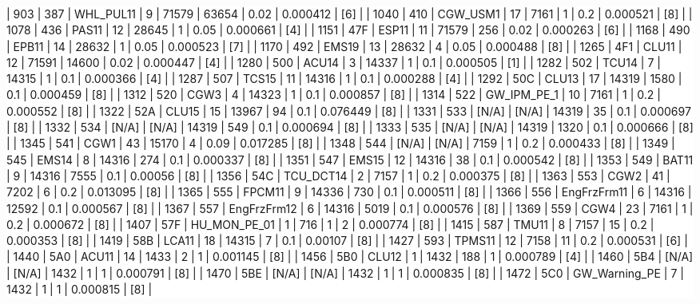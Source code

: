 |              903 | 387       | WHL_PUL11     | 9          |       71579 |        63654 |            0.02 |       0.000412 | [6]        |
|             1040 | 410       | CGW_USM1      | 17         |        7161 |            1 |            0.2  |       0.000521 | [8]        |
|             1078 | 436       | PAS11         | 12         |       28645 |            1 |            0.05 |       0.000661 | [4]        |
|             1151 | 47F       | ESP11         | 11         |       71579 |          256 |            0.02 |       0.000263 | [6]        |
|             1168 | 490       | EPB11         | 14         |       28632 |            1 |            0.05 |       0.000523 | [7]        |
|             1170 | 492       | EMS19         | 13         |       28632 |            4 |            0.05 |       0.000488 | [8]        |
|             1265 | 4F1       | CLU11         | 12         |       71591 |        14600 |            0.02 |       0.000447 | [4]        |
|             1280 | 500       | ACU14         | 3          |       14337 |            1 |            0.1  |       0.000505 | [1]        |
|             1282 | 502       | TCU14         | 7          |       14315 |            1 |            0.1  |       0.000366 | [4]        |
|             1287 | 507       | TCS15         | 11         |       14316 |            1 |            0.1  |       0.000288 | [4]        |
|             1292 | 50C       | CLU13         | 17         |       14319 |         1580 |            0.1  |       0.000459 | [8]        |
|             1312 | 520       | CGW3          | 4          |       14323 |            1 |            0.1  |       0.000857 | [8]        |
|             1314 | 522       | GW_IPM_PE_1   | 10         |        7161 |            1 |            0.2  |       0.000552 | [8]        |
|             1322 | 52A       | CLU15         | 15         |       13967 |           94 |            0.1  |       0.076449 | [8]        |
|             1331 | 533       | [N/A]         | [N/A]      |       14319 |           35 |            0.1  |       0.000697 | [8]        |
|             1332 | 534       | [N/A]         | [N/A]      |       14319 |          549 |            0.1  |       0.000694 | [8]        |
|             1333 | 535       | [N/A]         | [N/A]      |       14319 |         1320 |            0.1  |       0.000666 | [8]        |
|             1345 | 541       | CGW1          | 43         |       15170 |            4 |            0.09 |       0.017285 | [8]        |
|             1348 | 544       | [N/A]         | [N/A]      |        7159 |            1 |            0.2  |       0.000433 | [8]        |
|             1349 | 545       | EMS14         | 8          |       14316 |          274 |            0.1  |       0.000337 | [8]        |
|             1351 | 547       | EMS15         | 12         |       14316 |           38 |            0.1  |       0.000542 | [8]        |
|             1353 | 549       | BAT11         | 9          |       14316 |         7555 |            0.1  |       0.00056  | [8]        |
|             1356 | 54C       | TCU_DCT14     | 2          |        7157 |            1 |            0.2  |       0.000375 | [8]        |
|             1363 | 553       | CGW2          | 41         |        7202 |            6 |            0.2  |       0.013095 | [8]        |
|             1365 | 555       | FPCM11        | 9          |       14336 |          730 |            0.1  |       0.000511 | [8]        |
|             1366 | 556       | EngFrzFrm11   | 6          |       14316 |        12592 |            0.1  |       0.000567 | [8]        |
|             1367 | 557       | EngFrzFrm12   | 6          |       14316 |         5019 |            0.1  |       0.000576 | [8]        |
|             1369 | 559       | CGW4          | 23         |        7161 |            1 |            0.2  |       0.000672 | [8]        |
|             1407 | 57F       | HU_MON_PE_01  | 1          |         716 |            1 |            2    |       0.000774 | [8]        |
|             1415 | 587       | TMU11         | 8          |        7157 |           15 |            0.2  |       0.000353 | [8]        |
|             1419 | 58B       | LCA11         | 18         |       14315 |            7 |            0.1  |       0.00107  | [8]        |
|             1427 | 593       | TPMS11        | 12         |        7158 |           11 |            0.2  |       0.000531 | [6]        |
|             1440 | 5A0       | ACU11         | 14         |        1433 |            2 |            1    |       0.001145 | [8]        |
|             1456 | 5B0       | CLU12         | 1          |        1432 |          188 |            1    |       0.000789 | [4]        |
|             1460 | 5B4       | [N/A]         | [N/A]      |        1432 |            1 |            1    |       0.000791 | [8]        |
|             1470 | 5BE       | [N/A]         | [N/A]      |        1432 |            1 |            1    |       0.000835 | [8]        |
|             1472 | 5C0       | GW_Warning_PE | 7          |        1432 |            1 |            1    |       0.000815 | [8]        |